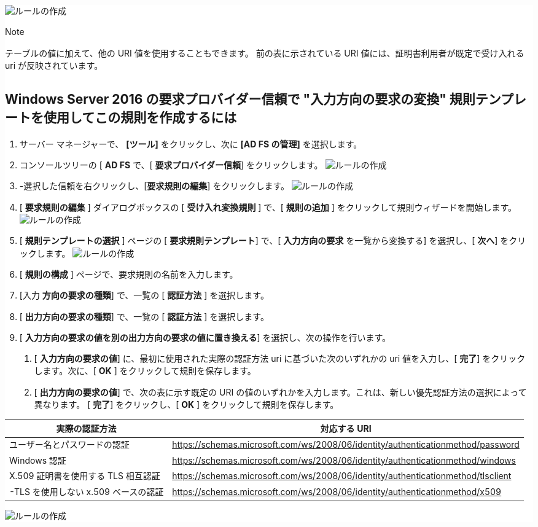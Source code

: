 ![ルールの作成](media/Create-a-Rule-to-Send-an-Authentication-Method-Claim/auth4.PNG)

> [!NOTE]
> テーブルの値に加えて、他の URI 値を使用することもできます。 前の表に示されている URI 値には、証明書利用者が既定で受け入れる uri が反映されています。

## <a name="to-create-this-rule-by-using-the-transform-an-incoming-claim-rule-template-on-a-claims-provider-trust-in-windows-server-2016"></a>Windows Server 2016 の要求プロバイダー信頼で "入力方向の要求の変換" 規則テンプレートを使用してこの規則を作成するには

1.  サーバー マネージャーで、 **[ツール]** をクリックし、次に **[AD FS の管理]** を選択します。

2.  コンソールツリーの [ **AD FS** で、[ **要求プロバイダー信頼**] をクリックします。
![ルールの作成](media/Create-a-Rule-to-Pass-Through-or-Filter-an-Incoming-Claim/claimrule1.PNG)

3.  \-選択した信頼を右クリックし、[**要求規則の編集**] をクリックします。
![ルールの作成](media/Create-a-Rule-to-Pass-Through-or-Filter-an-Incoming-Claim/claimrule2.PNG)

4.  [ **要求規則の編集** ] ダイアログボックスの [ **受け入れ変換規則** ] で、[ **規則の追加** ] をクリックして規則ウィザードを開始します。
![ルールの作成](media/Create-a-Rule-to-Pass-Through-or-Filter-an-Incoming-Claim/claimrule3.PNG)

5.  [ **規則テンプレートの選択** ] ページの [ **要求規則テンプレート**] で、[ **入力方向の要求** を一覧から変換する] を選択し、[ **次へ**] をクリックします。
![ルールの作成](media/Create-a-Rule-to-Transform-an-Incoming-Claim/transform3.PNG)

6.  [ **規則の構成** ] ページで、要求規則の名前を入力します。

7.  [入力 **方向の要求の種類**] で、一覧の [ **認証方法** ] を選択します。

8.  [ **出力方向の要求の種類**] で、一覧の [ **認証方法** ] を選択します。

9. [ **入力方向の要求の値を別の出力方向の要求の値に置き換える**] を選択し、次の操作を行います。

    1.  [ **入力方向の要求の値**] に、最初に使用された実際の認証方法 uri に基づいた次のいずれかの uri 値を入力し、[ **完了**] をクリックします。次に、[ **OK** ] をクリックして規則を保存します。

    2.  [ **出力方向の要求の値**] で、次の表に示す既定の URI の値のいずれかを入力します。これは、新しい優先認証方法の選択によって異なります。 [ **完了**] をクリックし、[ **OK** ] をクリックして規則を保存します。

|              実際の認証方法              |                                対応する URI                                 |
|--------------------------------------------------------|----------------------------------------------------------------------------------|
|         ユーザー名とパスワードの認証          | https://schemas.microsoft.com/ws/2008/06/identity/authenticationmethod/password  |
|                 Windows 認証                 |  https://schemas.microsoft.com/ws/2008/06/identity/authenticationmethod/windows  |
| X.509 証明書を使用する TLS 相互認証 | https://schemas.microsoft.com/ws/2008/06/identity/authenticationmethod/tlsclient |
|   \-TLS を使用しない x.509 ベースの認証    |   https://schemas.microsoft.com/ws/2008/06/identity/authenticationmethod/x509    |

![ルールの作成](media/Create-a-Rule-to-Send-an-Authentication-Method-Claim/auth4.PNG)







